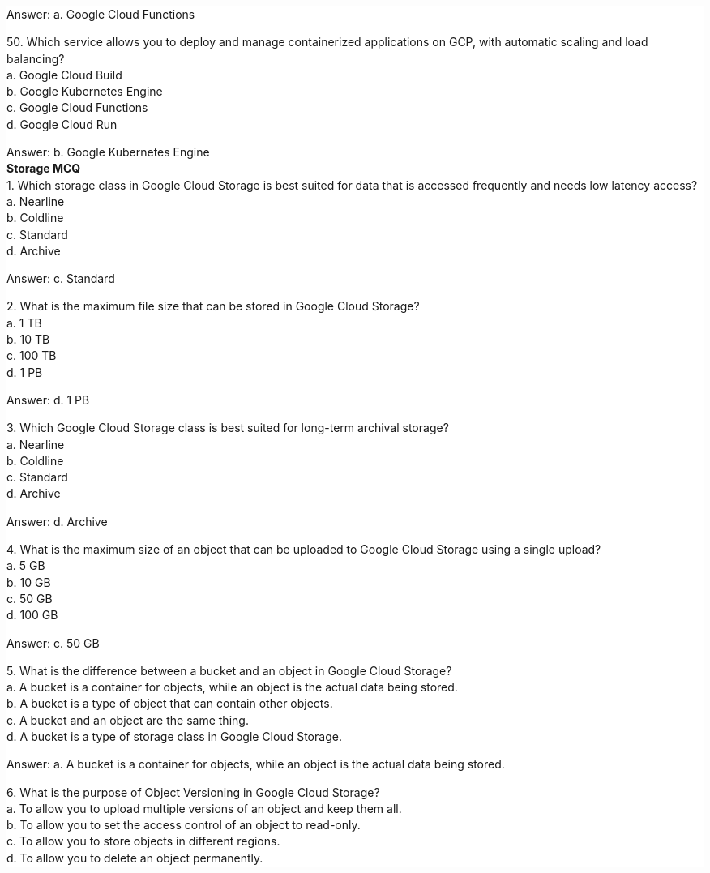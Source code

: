 Answer: a. Google Cloud Functions

50\. Which service allows you to deploy and manage containerized applications on GCP, with automatic scaling and load balancing?  
a. Google Cloud Build  
b. Google Kubernetes Engine  
c. Google Cloud Functions  
d. Google Cloud Run

Answer: b. Google Kubernetes Engine  
**Storage MCQ**  
1\. Which storage class in Google Cloud Storage is best suited for data that is accessed frequently and needs low latency access?  
a. Nearline  
b. Coldline  
c. Standard  
d. Archive

Answer: c. Standard

2\. What is the maximum file size that can be stored in Google Cloud Storage?  
a. 1 TB  
b. 10 TB  
c. 100 TB  
d. 1 PB

Answer: d. 1 PB

3\. Which Google Cloud Storage class is best suited for long-term archival storage?  
a. Nearline  
b. Coldline  
c. Standard  
d. Archive

Answer: d. Archive

4\. What is the maximum size of an object that can be uploaded to Google Cloud Storage using a single upload?  
a. 5 GB  
b. 10 GB  
c. 50 GB  
d. 100 GB

Answer: c. 50 GB

5\. What is the difference between a bucket and an object in Google Cloud Storage?  
a. A bucket is a container for objects, while an object is the actual data being stored.  
b. A bucket is a type of object that can contain other objects.  
c. A bucket and an object are the same thing.  
d. A bucket is a type of storage class in Google Cloud Storage.

Answer: a. A bucket is a container for objects, while an object is the actual data being stored.

6\. What is the purpose of Object Versioning in Google Cloud Storage?  
a. To allow you to upload multiple versions of an object and keep them all.  
b. To allow you to set the access control of an object to read-only.  
c. To allow you to store objects in different regions.  
d. To allow you to delete an object permanently.
